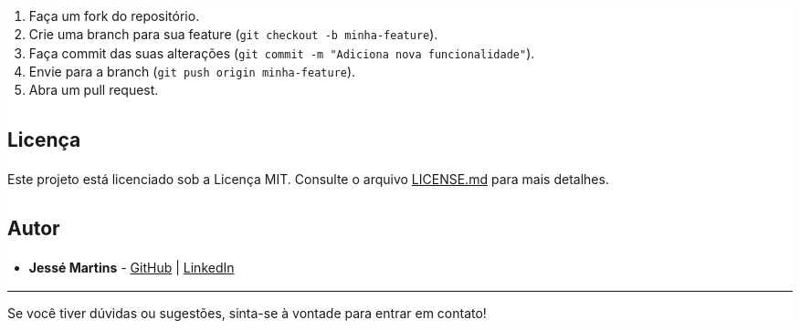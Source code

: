 1. Faça um fork do repositório.
2. Crie uma branch para sua feature (`git checkout -b minha-feature`).
3. Faça commit das suas alterações (`git commit -m "Adiciona nova funcionalidade"`).
4. Envie para a branch (`git push origin minha-feature`).
5. Abra um pull request.

## Licença

Este projeto está licenciado sob a Licença MIT. Consulte o arquivo [LICENSE.md](LICENSE.md) para mais detalhes.

## Autor

- **Jessé Martins** - [GitHub](https://github.com/thejessemartins) | [LinkedIn](https://www.linkedin.com/in/jess%C3%A9-martins-boeira-8b98381b3/)

---

Se você tiver dúvidas ou sugestões, sinta-se à vontade para entrar em contato!


